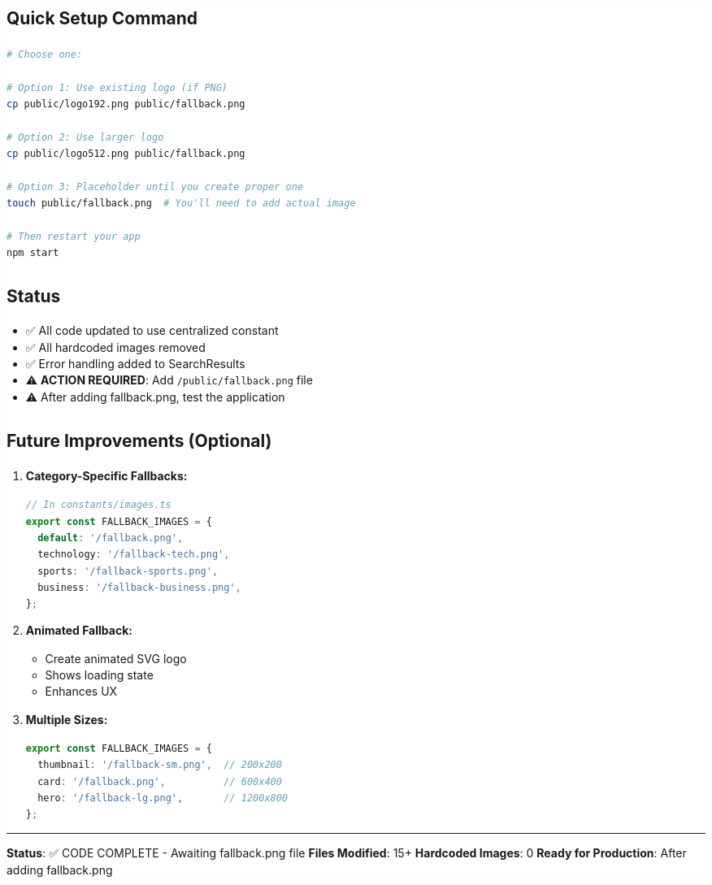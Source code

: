 ## Quick Setup Command

```bash
# Choose one:

# Option 1: Use existing logo (if PNG)
cp public/logo192.png public/fallback.png

# Option 2: Use larger logo
cp public/logo512.png public/fallback.png

# Option 3: Placeholder until you create proper one
touch public/fallback.png  # You'll need to add actual image

# Then restart your app
npm start
```

## Status

- ✅ All code updated to use centralized constant
- ✅ All hardcoded images removed
- ✅ Error handling added to SearchResults
- ⚠️ **ACTION REQUIRED**: Add `/public/fallback.png` file
- ⚠️ After adding fallback.png, test the application

## Future Improvements (Optional)

1. **Category-Specific Fallbacks:**
   ```typescript
   // In constants/images.ts
   export const FALLBACK_IMAGES = {
     default: '/fallback.png',
     technology: '/fallback-tech.png',
     sports: '/fallback-sports.png',
     business: '/fallback-business.png',
   };
   ```

2. **Animated Fallback:**
   - Create animated SVG logo
   - Shows loading state
   - Enhances UX

3. **Multiple Sizes:**
   ```typescript
   export const FALLBACK_IMAGES = {
     thumbnail: '/fallback-sm.png',  // 200x200
     card: '/fallback.png',          // 600x400
     hero: '/fallback-lg.png',       // 1200x800
   };
   ```

---

**Status**: ✅ CODE COMPLETE - Awaiting fallback.png file
**Files Modified**: 15+
**Hardcoded Images**: 0
**Ready for Production**: After adding fallback.png
